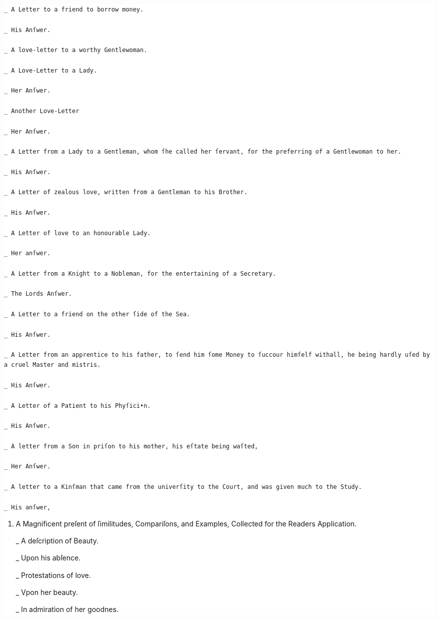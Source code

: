     _ A Letter to a friend to borrow money.

    _ His Anſwer.

    _ A love-letter to a worthy Gentlewoman.

    _ A Love-Letter to a Lady.

    _ Her Anſwer.

    _ Another Love-Letter

    _ Her Anſwer.

    _ A Letter from a Lady to a Gentleman, whom ſhe called her ſervant, for the preferring of a Gentlewoman to her.

    _ His Anſwer.

    _ A Letter of zealous love, written from a Gentleman to his Brother.

    _ His Anſwer.

    _ A Letter of love to an honourable Lady.

    _ Her anſwer.

    _ A Letter from a Knight to a Nobleman, for the entertaining of a Secretary.

    _ The Lords Anſwer.

    _ A Letter to a friend on the other ſide of the Sea.

    _ His Anſwer.

    _ A Letter from an apprentice to his father, to ſend him ſome Money to ſuccour himſelf withall, he being hardly uſed by a cruel Master and mistris.

    _ His Anſwer.

    _ A Letter of a Patient to his Phyſici•n.

    _ His Anſwer.

    _ A letter from a Son in priſon to his mother, his eſtate being waſted,

    _ Her Anſwer.

    _ A letter to a Kinſman that came from the univerſity to the Court, and was given much to the Study.

    _ His anſwer,

1. A Magnificent preſent of ſimilitudes, Compariſons, and Examples, Collected for the Readers Application.

    _ A deſcription of Beauty.

    _ Upon his abſence.

    _ Protestations of love.

    _ Vpon her beauty.

    _ In admiration of her goodnes.
